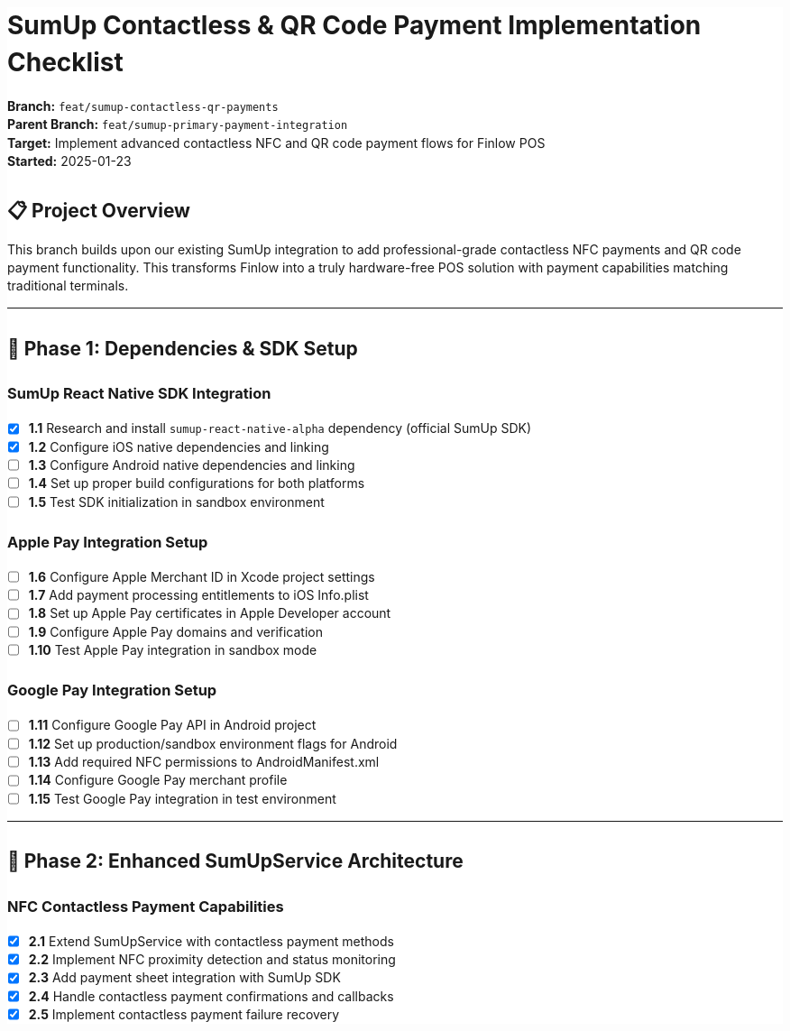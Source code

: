 # SumUp Contactless & QR Code Payment Implementation Checklist

**Branch:** `feat/sumup-contactless-qr-payments`  
**Parent Branch:** `feat/sumup-primary-payment-integration`  
**Target:** Implement advanced contactless NFC and QR code payment flows for Finlow POS  
**Started:** 2025-01-23  

## 📋 Project Overview
This branch builds upon our existing SumUp integration to add professional-grade contactless NFC payments and QR code payment functionality. This transforms Finlow into a truly hardware-free POS solution with payment capabilities matching traditional terminals.

---

## 🎯 Phase 1: Dependencies & SDK Setup
### SumUp React Native SDK Integration
- [x] **1.1** Research and install `sumup-react-native-alpha` dependency (official SumUp SDK)
- [x] **1.2** Configure iOS native dependencies and linking
- [ ] **1.3** Configure Android native dependencies and linking
- [ ] **1.4** Set up proper build configurations for both platforms
- [ ] **1.5** Test SDK initialization in sandbox environment

### Apple Pay Integration Setup
- [ ] **1.6** Configure Apple Merchant ID in Xcode project settings
- [ ] **1.7** Add payment processing entitlements to iOS Info.plist
- [ ] **1.8** Set up Apple Pay certificates in Apple Developer account
- [ ] **1.9** Configure Apple Pay domains and verification
- [ ] **1.10** Test Apple Pay integration in sandbox mode

### Google Pay Integration Setup
- [ ] **1.11** Configure Google Pay API in Android project
- [ ] **1.12** Set up production/sandbox environment flags for Android
- [ ] **1.13** Add required NFC permissions to AndroidManifest.xml
- [ ] **1.14** Configure Google Pay merchant profile
- [ ] **1.15** Test Google Pay integration in test environment

---

## 🔧 Phase 2: Enhanced SumUpService Architecture
### NFC Contactless Payment Capabilities
- [x] **2.1** Extend SumUpService with contactless payment methods
- [x] **2.2** Implement NFC proximity detection and status monitoring
- [x] **2.3** Add payment sheet integration with SumUp SDK
- [x] **2.4** Handle contactless payment confirmations and callbacks
- [x] **2.5** Implement contactless payment failure recovery
